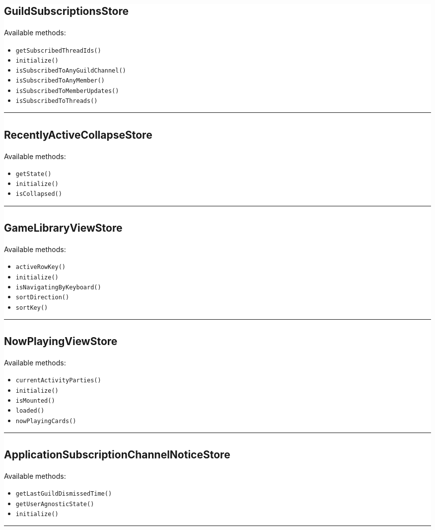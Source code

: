 
## GuildSubscriptionsStore

Available methods:

- `getSubscribedThreadIds()`
- `initialize()`
- `isSubscribedToAnyGuildChannel()`
- `isSubscribedToAnyMember()`
- `isSubscribedToMemberUpdates()`
- `isSubscribedToThreads()`

---

## RecentlyActiveCollapseStore

Available methods:

- `getState()`
- `initialize()`
- `isCollapsed()`

---

## GameLibraryViewStore

Available methods:

- `activeRowKey()`
- `initialize()`
- `isNavigatingByKeyboard()`
- `sortDirection()`
- `sortKey()`

---

## NowPlayingViewStore

Available methods:

- `currentActivityParties()`
- `initialize()`
- `isMounted()`
- `loaded()`
- `nowPlayingCards()`

---

## ApplicationSubscriptionChannelNoticeStore

Available methods:

- `getLastGuildDismissedTime()`
- `getUserAgnosticState()`
- `initialize()`

---